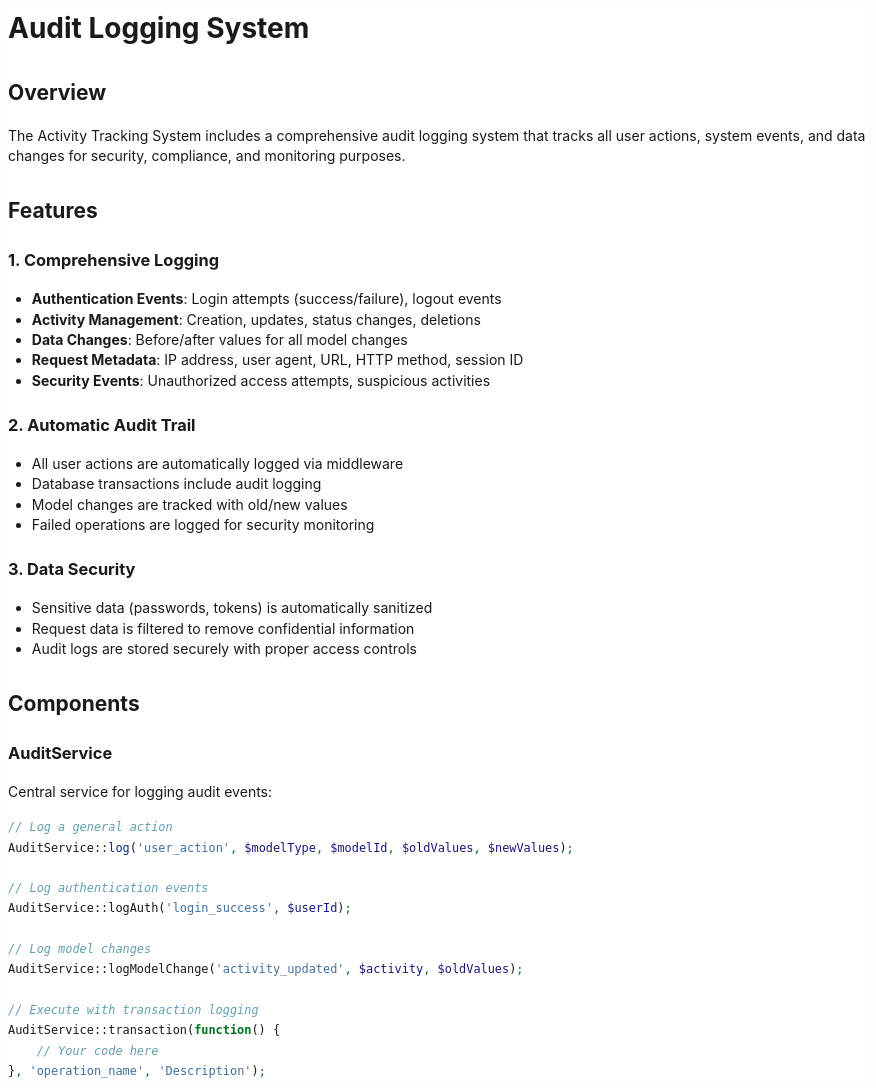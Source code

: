 # Audit Logging System

## Overview

The Activity Tracking System includes a comprehensive audit logging system that tracks all user actions, system events, and data changes for security, compliance, and monitoring purposes.

## Features

### 1. Comprehensive Logging

-   **Authentication Events**: Login attempts (success/failure), logout events
-   **Activity Management**: Creation, updates, status changes, deletions
-   **Data Changes**: Before/after values for all model changes
-   **Request Metadata**: IP address, user agent, URL, HTTP method, session ID
-   **Security Events**: Unauthorized access attempts, suspicious activities

### 2. Automatic Audit Trail

-   All user actions are automatically logged via middleware
-   Database transactions include audit logging
-   Model changes are tracked with old/new values
-   Failed operations are logged for security monitoring

### 3. Data Security

-   Sensitive data (passwords, tokens) is automatically sanitized
-   Request data is filtered to remove confidential information
-   Audit logs are stored securely with proper access controls

## Components

### AuditService

Central service for logging audit events:

```php
// Log a general action
AuditService::log('user_action', $modelType, $modelId, $oldValues, $newValues);

// Log authentication events
AuditService::logAuth('login_success', $userId);

// Log model changes
AuditService::logModelChange('activity_updated', $activity, $oldValues);

// Execute with transaction logging
AuditService::transaction(function() {
    // Your code here
}, 'operation_name', 'Description');
```
